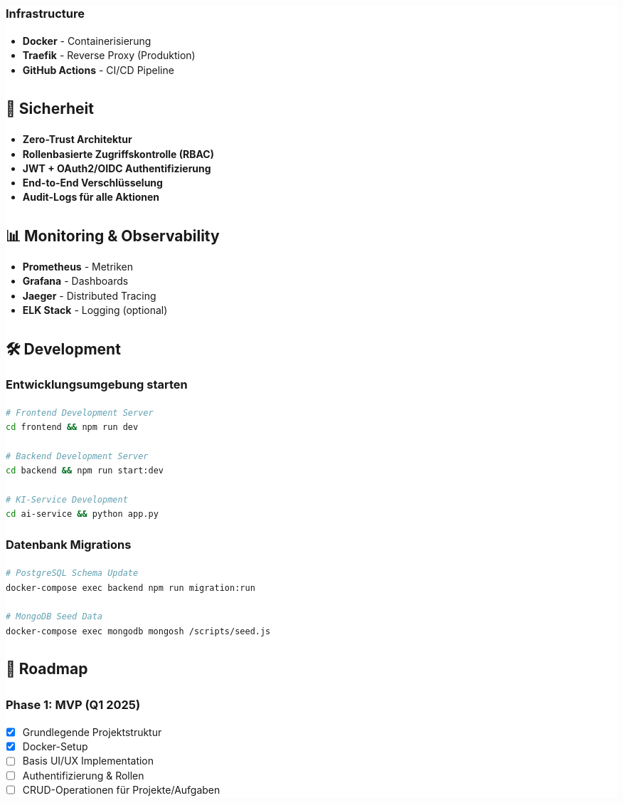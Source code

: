 ### Infrastructure
- **Docker** - Containerisierung
- **Traefik** - Reverse Proxy (Produktion)
- **GitHub Actions** - CI/CD Pipeline

## 🔐 Sicherheit

- **Zero-Trust Architektur**
- **Rollenbasierte Zugriffskontrolle (RBAC)**
- **JWT + OAuth2/OIDC Authentifizierung**
- **End-to-End Verschlüsselung**
- **Audit-Logs für alle Aktionen**

## 📊 Monitoring & Observability

- **Prometheus** - Metriken
- **Grafana** - Dashboards
- **Jaeger** - Distributed Tracing
- **ELK Stack** - Logging (optional)

## 🛠️ Development

### Entwicklungsumgebung starten
```bash
# Frontend Development Server
cd frontend && npm run dev

# Backend Development Server
cd backend && npm run start:dev

# KI-Service Development
cd ai-service && python app.py
```

### Datenbank Migrations
```bash
# PostgreSQL Schema Update
docker-compose exec backend npm run migration:run

# MongoDB Seed Data
docker-compose exec mongodb mongosh /scripts/seed.js
```

## 🎯 Roadmap

### Phase 1: MVP (Q1 2025)
- [x] Grundlegende Projektstruktur
- [x] Docker-Setup
- [ ] Basis UI/UX Implementation
- [ ] Authentifizierung & Rollen
- [ ] CRUD-Operationen für Projekte/Aufgaben
